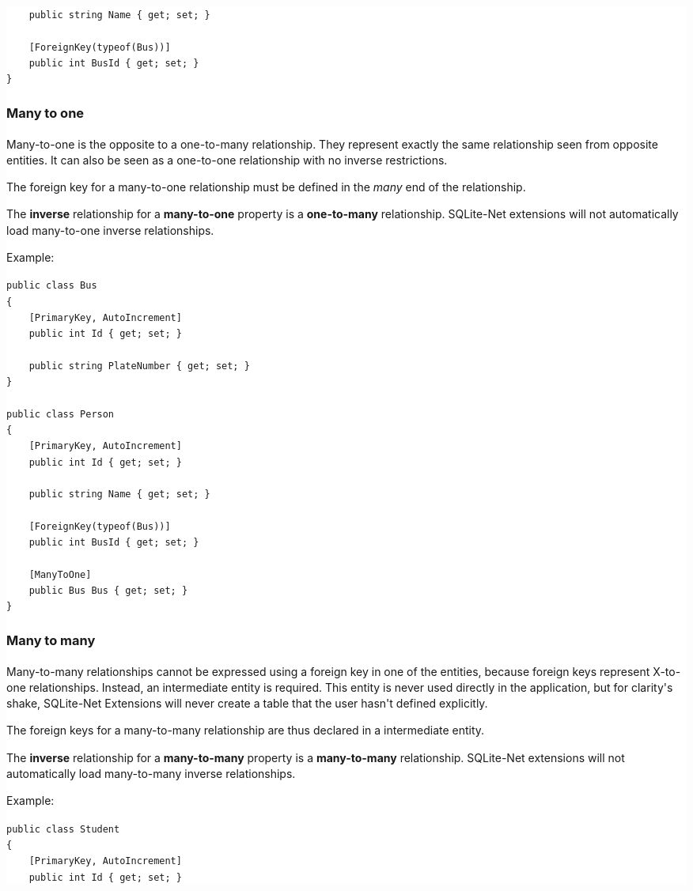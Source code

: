         public string Name { get; set; }

        [ForeignKey(typeof(Bus))]
        public int BusId { get; set; }
    }

### Many to one
Many-to-one is the opposite to a one-to-many relationship. They represent exactly the same relationship seen from opposite entities. It can also be seen as a one-to-one relationship with no inverse restrictions.

The foreign key for a many-to-one relationship must be defined in the *many* end of the relationship.

The **inverse** relationship for a **many-to-one** property is a **one-to-many** relationship. SQLite-Net extensions will not automatically load many-to-one inverse relationships.

Example:

    public class Bus
    {
        [PrimaryKey, AutoIncrement]
        public int Id { get; set; }

        public string PlateNumber { get; set; }
    }

    public class Person
    {
        [PrimaryKey, AutoIncrement]
        public int Id { get; set; }

        public string Name { get; set; }

        [ForeignKey(typeof(Bus))]
        public int BusId { get; set; }

        [ManyToOne]
        public Bus Bus { get; set; }
    }


### Many to many
Many-to-many relationships cannot be expressed using a foreign key in one of the entities, because foreign keys represent X-to-one relationships. Instead, an intermediate entity is required. This entity is never used directly in the application, but for clarity's shake, SQLite-Net Extensions will never create a table that the user hasn't defined explicitly.

The foreign keys for a many-to-many relationship are thus declared in a intermediate entity.

The **inverse** relationship for a **many-to-many** property is a **many-to-many** relationship. SQLite-Net extensions will not automatically load many-to-many inverse relationships.

Example:

    public class Student
    {
        [PrimaryKey, AutoIncrement]
        public int Id { get; set; }
